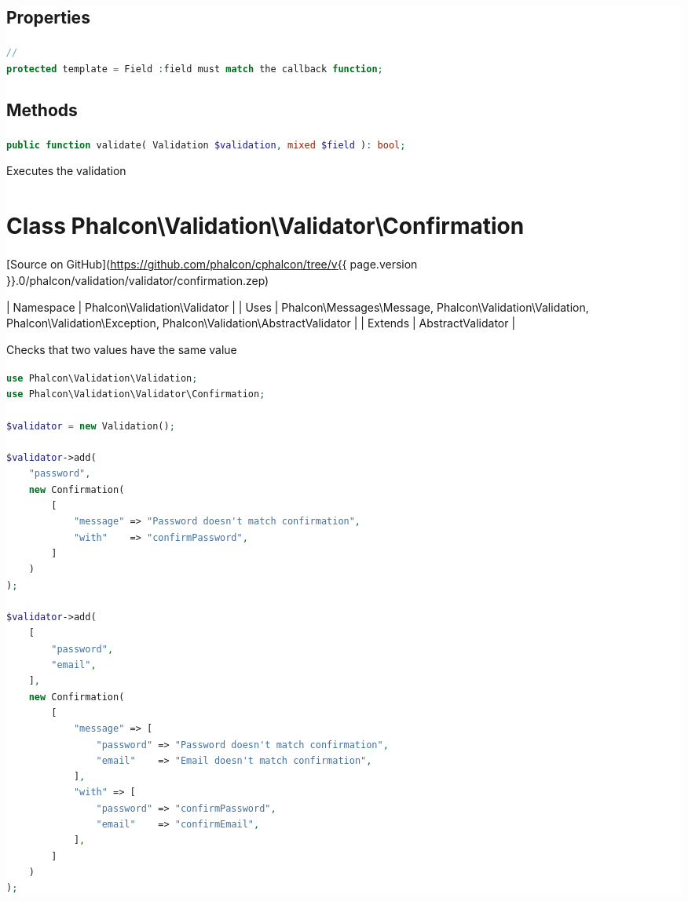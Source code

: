 ```php
```

## Properties

```php
//
protected template = Field :field must match the callback function;

```

## Methods

```php
public function validate( Validation $validation, mixed $field ): bool;
```

Executes the validation

<h1 id="validation-validator-confirmation">Class Phalcon\Validation\Validator\Confirmation</h1>

[Source on GitHub](https://github.com/phalcon/cphalcon/tree/v{{ page.version }}.0/phalcon/validation/validator/confirmation.zep)

| Namespace | Phalcon\Validation\Validator | | Uses | Phalcon\Messages\Message, Phalcon\Validation\Validation, Phalcon\Validation\Exception, Phalcon\Validation\AbstractValidator | | Extends | AbstractValidator |

Checks that two values have the same value

```php
use Phalcon\Validation\Validation;
use Phalcon\Validation\Validator\Confirmation;

$validator = new Validation();

$validator->add(
    "password",
    new Confirmation(
        [
            "message" => "Password doesn't match confirmation",
            "with"    => "confirmPassword",
        ]
    )
);

$validator->add(
    [
        "password",
        "email",
    ],
    new Confirmation(
        [
            "message" => [
                "password" => "Password doesn't match confirmation",
                "email"    => "Email doesn't match confirmation",
            ],
            "with" => [
                "password" => "confirmPassword",
                "email"    => "confirmEmail",
            ],
        ]
    )
);
```
